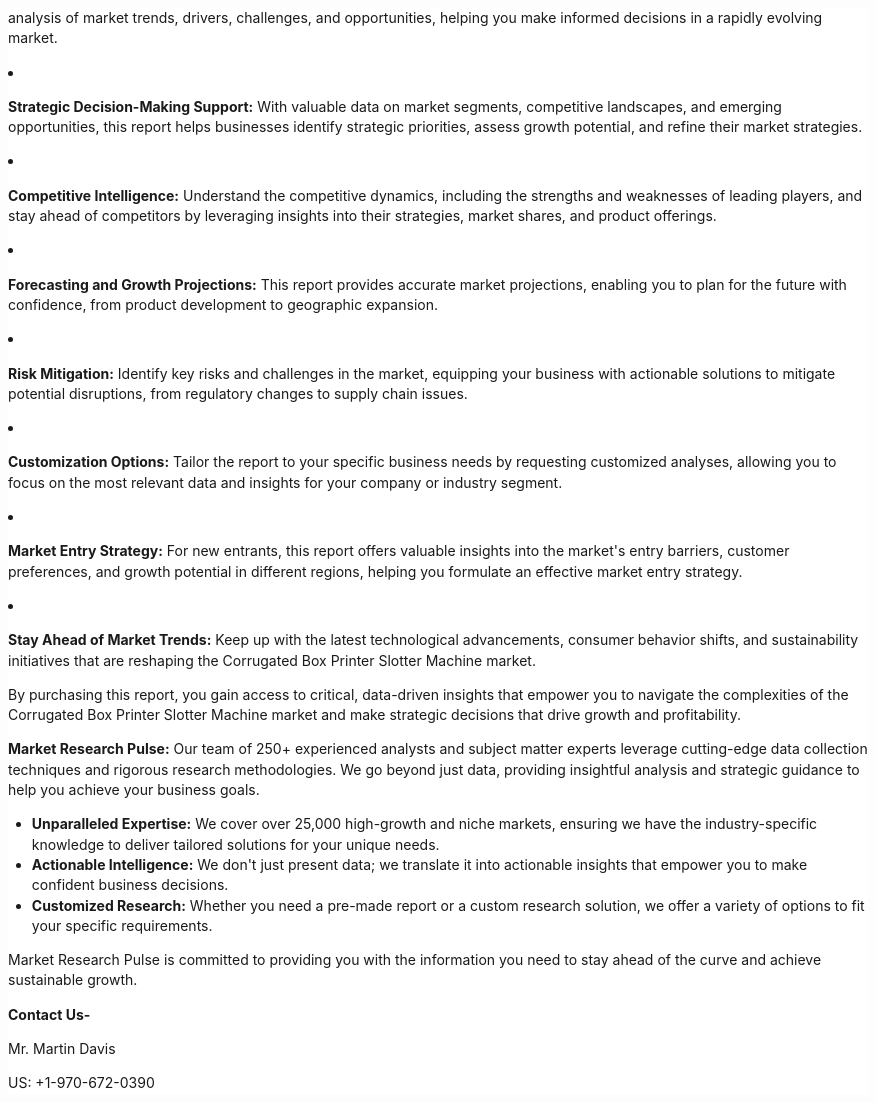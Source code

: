 analysis of market trends, drivers, challenges, and opportunities, helping you make informed decisions in a rapidly evolving market.</p></li><li><p><strong>Strategic Decision-Making Support:</strong> With valuable data on market segments, competitive landscapes, and emerging opportunities, this report helps businesses identify strategic priorities, assess growth potential, and refine their market strategies.</p></li><li><p><strong>Competitive Intelligence:</strong> Understand the competitive dynamics, including the strengths and weaknesses of leading players, and stay ahead of competitors by leveraging insights into their strategies, market shares, and product offerings.</p></li><li><p><strong>Forecasting and Growth Projections:</strong> This report provides accurate market projections, enabling you to plan for the future with confidence, from product development to geographic expansion.</p></li><li><p><strong>Risk Mitigation:</strong> Identify key risks and challenges in the market, equipping your business with actionable solutions to mitigate potential disruptions, from regulatory changes to supply chain issues.</p></li><li><p><strong>Customization Options:</strong> Tailor the report to your specific business needs by requesting customized analyses, allowing you to focus on the most relevant data and insights for your company or industry segment.</p></li><li><p><strong>Market Entry Strategy:</strong> For new entrants, this report offers valuable insights into the market's entry barriers, customer preferences, and growth potential in different regions, helping you formulate an effective market entry strategy.</p></li><li><p><strong>Stay Ahead of Market Trends:</strong> Keep up with the latest technological advancements, consumer behavior shifts, and sustainability initiatives that are reshaping the Corrugated Box Printer Slotter Machine market.</p></li></ol><p>By purchasing this report, you gain access to critical, data-driven insights that empower you to navigate the complexities of the Corrugated Box Printer Slotter Machine market and make strategic decisions that drive growth and profitability.</p><p><strong>Market Research Pulse:</strong>&nbsp;Our team of 250+ experienced analysts and subject matter experts leverage cutting-edge data collection techniques and rigorous research methodologies. We go beyond just data, providing insightful analysis and strategic guidance to help you achieve your business goals.</p><ul><li><strong>Unparalleled Expertise:</strong>&nbsp;We cover over 25,000 high-growth and niche markets, ensuring we have the industry-specific knowledge to deliver tailored solutions for your unique needs.</li><li><strong>Actionable Intelligence:</strong>&nbsp;We don't just present data; we translate it into actionable insights that empower you to make confident business decisions.</li><li><strong>Customized Research:</strong>&nbsp;Whether you need a pre-made report or a custom research solution, we offer a variety of options to fit your specific requirements.</li></ul><p>Market Research Pulse is committed to providing you with the information you need to stay ahead of the curve and achieve sustainable growth.</p><p><strong>Contact Us-</strong></p><p>Mr. Martin Davis</p><p>US: +1-970-672-0390</p>
